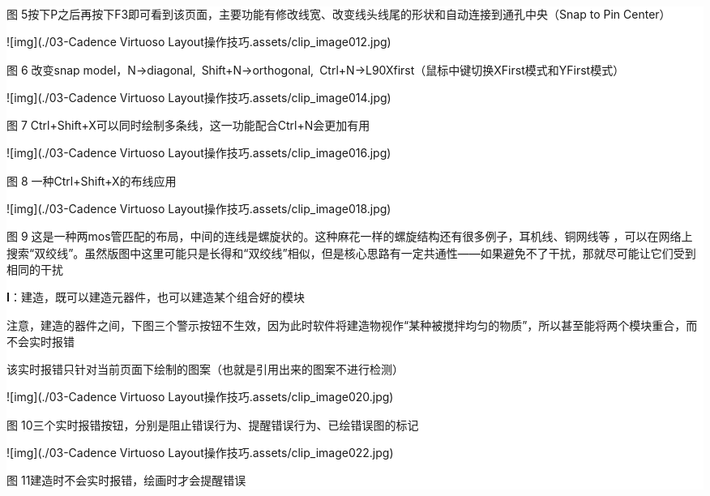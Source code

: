 图 5按下P之后再按下F3即可看到该页面，主要功能有修改线宽、改变线头线尾的形状和自动连接到通孔中央（Snap to Pin Center）

 

![img](./03-Cadence Virtuoso Layout操作技巧.assets/clip_image012.jpg)

图 6 改变snap model，N→diagonal, Shift+N→orthogonal, Ctrl+N→L90Xfirst（鼠标中键切换XFirst模式和YFirst模式）

 

 

 

 

 

 

 

 

 

![img](./03-Cadence Virtuoso Layout操作技巧.assets/clip_image014.jpg)

图 7 Ctrl+Shift+X可以同时绘制多条线，这一功能配合Ctrl+N会更加有用

 

![img](./03-Cadence Virtuoso Layout操作技巧.assets/clip_image016.jpg)

图 8 一种Ctrl+Shift+X的布线应用

 

![img](./03-Cadence Virtuoso Layout操作技巧.assets/clip_image018.jpg)

图 9 这是一种两mos管匹配的布局，中间的连线是螺旋状的。这种麻花一样的螺旋结构还有很多例子，耳机线、铜网线等 ，可以在网络上搜索“双绞线”。虽然版图中这里可能只是长得和“双绞线”相似，但是核心思路有一定共通性——如果避免不了干扰，那就尽可能让它们受到相同的干扰

 

**I**：建造，既可以建造元器件，也可以建造某个组合好的模块

注意，建造的器件之间，下图三个警示按钮不生效，因为此时软件将建造物视作“某种被搅拌均匀的物质”，所以甚至能将两个模块重合，而不会实时报错

 

该实时报错只针对当前页面下绘制的图案（也就是引用出来的图案不进行检测）

 

![img](./03-Cadence Virtuoso Layout操作技巧.assets/clip_image020.jpg)

图 10三个实时报错按钮，分别是阻止错误行为、提醒错误行为、已绘错误图的标记

![img](./03-Cadence Virtuoso Layout操作技巧.assets/clip_image022.jpg)

图 11建造时不会实时报错，绘画时才会提醒错误

 

 

 

 

 